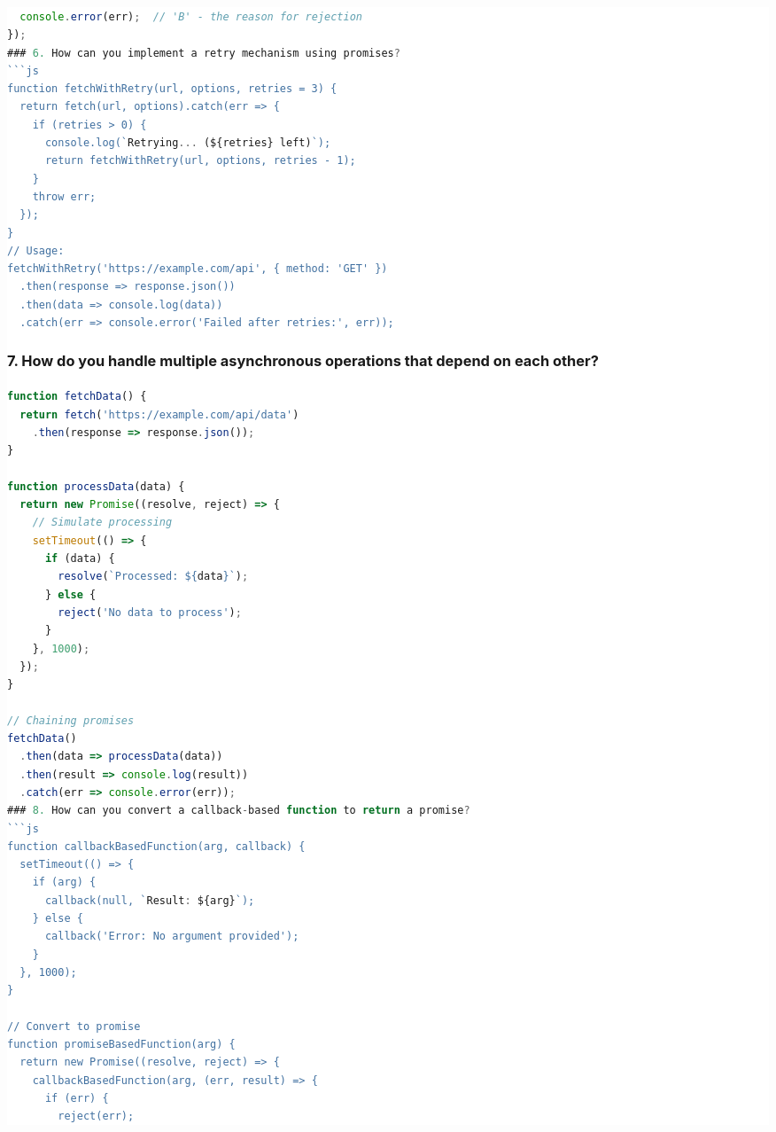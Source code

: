 ```js
  console.error(err);  // 'B' - the reason for rejection
});
### 6. How can you implement a retry mechanism using promises?
```js
function fetchWithRetry(url, options, retries = 3) {
  return fetch(url, options).catch(err => {
    if (retries > 0) {
      console.log(`Retrying... (${retries} left)`);
      return fetchWithRetry(url, options, retries - 1);
    }
    throw err;
  });
}
// Usage:
fetchWithRetry('https://example.com/api', { method: 'GET' })
  .then(response => response.json())
  .then(data => console.log(data))
  .catch(err => console.error('Failed after retries:', err));       
```
### 7. How do you handle multiple asynchronous operations that depend on each other?
```js
function fetchData() {
  return fetch('https://example.com/api/data')
    .then(response => response.json());
}

function processData(data) {
  return new Promise((resolve, reject) => {
    // Simulate processing
    setTimeout(() => {
      if (data) {
        resolve(`Processed: ${data}`);
      } else {
        reject('No data to process');
      }
    }, 1000);
  });
}

// Chaining promises
fetchData()
  .then(data => processData(data))
  .then(result => console.log(result))
  .catch(err => console.error(err));
### 8. How can you convert a callback-based function to return a promise?
```js
function callbackBasedFunction(arg, callback) {
  setTimeout(() => {
    if (arg) {
      callback(null, `Result: ${arg}`);
    } else {
      callback('Error: No argument provided');
    }
  }, 1000);
}

// Convert to promise
function promiseBasedFunction(arg) {
  return new Promise((resolve, reject) => {
    callbackBasedFunction(arg, (err, result) => {
      if (err) {
        reject(err);
```